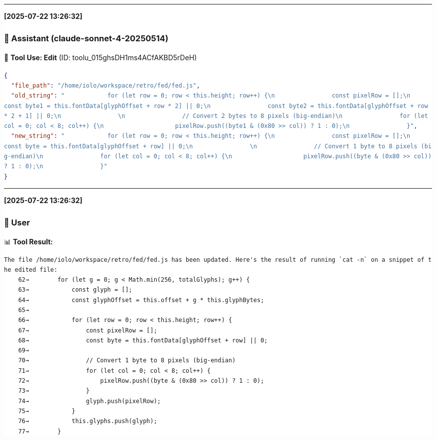 
---

**[2025-07-22 13:26:32]**

### 🤖 Assistant (claude-sonnet-4-20250514)


🔧 **Tool Use: Edit** (ID: toolu_015ghsDH1ms4ACfAKBD5rDeH)
```json
{
  "file_path": "/home/iolo/workspace/retro/fed/fed.js",
  "old_string": "            for (let row = 0; row < this.height; row++) {\n                const pixelRow = [];\n                const byte1 = this.fontData[glyphOffset + row * 2] || 0;\n                const byte2 = this.fontData[glyphOffset + row * 2 + 1] || 0;\n                \n                // Convert 2 bytes to 8 pixels (big-endian)\n                for (let col = 0; col < 8; col++) {\n                    pixelRow.push((byte1 & (0x80 >> col)) ? 1 : 0);\n                }",
  "new_string": "            for (let row = 0; row < this.height; row++) {\n                const pixelRow = [];\n                const byte = this.fontData[glyphOffset + row] || 0;\n                \n                // Convert 1 byte to 8 pixels (big-endian)\n                for (let col = 0; col < 8; col++) {\n                    pixelRow.push((byte & (0x80 >> col)) ? 1 : 0);\n                }"
}
```


---

**[2025-07-22 13:26:32]**

### 👤 User


📊 **Tool Result:**
```
The file /home/iolo/workspace/retro/fed/fed.js has been updated. Here's the result of running `cat -n` on a snippet of the edited file:
    62→        for (let g = 0; g < Math.min(256, totalGlyphs); g++) {
    63→            const glyph = [];
    64→            const glyphOffset = this.offset + g * this.glyphBytes;
    65→            
    66→            for (let row = 0; row < this.height; row++) {
    67→                const pixelRow = [];
    68→                const byte = this.fontData[glyphOffset + row] || 0;
    69→                
    70→                // Convert 1 byte to 8 pixels (big-endian)
    71→                for (let col = 0; col < 8; col++) {
    72→                    pixelRow.push((byte & (0x80 >> col)) ? 1 : 0);
    73→                }
    74→                glyph.push(pixelRow);
    75→            }
    76→            this.glyphs.push(glyph);
    77→        }
```
